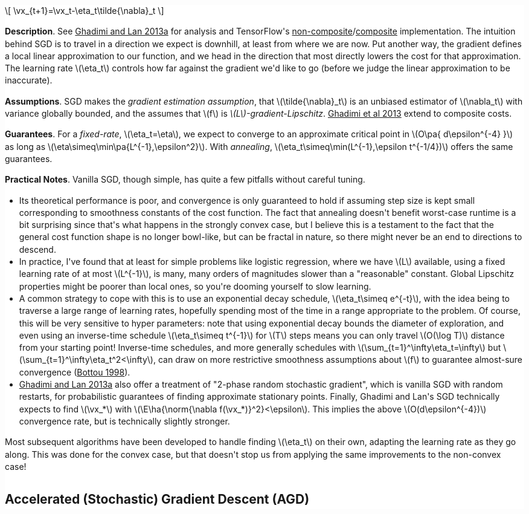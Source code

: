 \\[
\vx\_{t+1}=\vx\_t-\eta\_t\tilde{\nabla}\_t
\\]

**Description**. See [Ghadimi and Lan 2013a](https://arxiv.org/abs/1309.5549) for analysis and TensorFlow's [non-composite](https://www.tensorflow.org/api_docs/python/tf/train/GradientDescentOptimizer)/[composite](https://www.tensorflow.org/api_docs/python/tf/train/ProximalGradientDescentOptimizer) implementation. The intuition behind SGD is to travel in a direction we expect is downhill, at least from where we are now. Put another way, the gradient defines a local linear approximation to our function, and we head in the direction that most directly lowers the cost for that approximation. The learning rate \\(\eta\_t\\) controls how far against the gradient we'd like to go (before we judge the linear approximation to be inaccurate).

**Assumptions**. SGD makes the *gradient estimation assumption*, that \\(\tilde{\nabla}\_t\\) is an unbiased estimator of \\(\nabla\_t\\) with variance globally bounded, and the assumes that \\(f\\) is *\\(L\\)-gradient-Lipschitz*. [Ghadimi et al 2013](https://arxiv.org/abs/1308.6594) extend to composite costs.

**Guarantees**. For a *fixed-rate*, \\(\eta\_t=\eta\\), we expect to converge to an approximate critical point in \\(O\pa{ d\epsilon^{-4} }\\) as long as \\(\eta\simeq\min\pa{L^{-1},\epsilon^2}\\). With *annealing*, \\(\eta\_t\simeq\min(L^{-1},\epsilon t^{-1/4})\\) offers the same guarantees.

**Practical Notes**. Vanilla SGD, though simple, has quite a few pitfalls without careful tuning.

* Its theoretical performance is poor, and convergence is only guaranteed to hold if assuming step size is kept small corresponding to smoothness constants of the cost function. The fact that annealing doesn't benefit worst-case runtime is a bit surprising since that's what happens in the strongly convex case, but I believe this is a testament to the fact that the general cost function shape is no longer bowl-like, but can be fractal in nature, so there might never be an end to directions to descend.
* In practice, I've found that at least for simple problems like logistic regression, where we have \\(L\\) available, using a fixed learning rate of at most \\(L^{-1}\\), is many, many orders of magnitudes slower than a "reasonable" constant. Global Lipschitz properties might be poorer than local ones, so you're dooming yourself to slow learning.
* A common strategy to cope with this is to use an exponential decay schedule, \\(\eta\_t\simeq e^{-t}\\), with the idea being to traverse a large range of learning rates, hopefully spending most of the time in a range appropriate to the problem. Of course, this will be very sensitive to hyper parameters: note that using exponential decay bounds the diameter of exploration, and even using an inverse-time schedule \\(\eta\_t\simeq t^{-1}\\) for \\(T\\) steps means you can only travel \\(O(\log T)\\) distance from your starting point! Inverse-time schedules, and more generally schedules with \\(\sum\_{t=1}^\infty\eta\_t=\infty\\) but \\(\sum\_{t=1}^\infty\eta\_t^2<\infty\\), can draw on more restrictive smoothness assumptions about \\(f\\) to guarantee almost-sure convergence ([Bottou 1998](http://leon.bottou.org/papers/bottou-98x)).
* [Ghadimi and Lan 2013a](https://arxiv.org/abs/1309.5549) also offer a treatment of "2-phase random stochastic gradient", which is vanilla SGD with random restarts, for probabilistic guarantees of finding approximate stationary points. Finally, Ghadimi and Lan's SGD technically expects to find \\(\vx_\*\\) with \\(\E\ha{\norm{\nabla f(\vx\_\*)}^2}<\epsilon\\). This implies the above \\(O(d\epsilon^{-4})\\) convergence rate, but is technically slightly stronger.

Most subsequent algorithms have been developed to handle finding \\(\eta\_t\\) on their own, adapting the learning rate as they go along. This was done for the convex case, but that doesn't stop us from applying the same improvements to the non-convex case!

## Accelerated (Stochastic) Gradient Descent (AGD)
